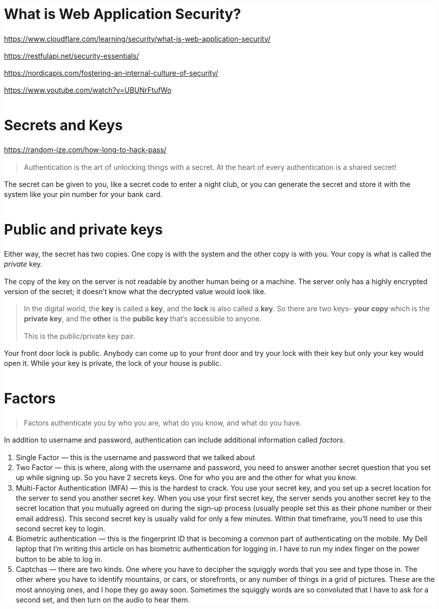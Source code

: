# What is Web Application Security?

https://www.cloudflare.com/learning/security/what-is-web-application-security/

https://restfulapi.net/security-essentials/

https://nordicapis.com/fostering-an-internal-culture-of-security/

https://www.youtube.com/watch?v=UBUNrFtufWo

# Secrets and Keys

https://random-ize.com/how-long-to-hack-pass/

> Authentication is the art of unlocking things with a secret. At the heart of every authentication is a shared secret!

The secret can be given to you, like a secret code to enter a night club, or you can generate the secret and store it with the system like your pin number for your bank card.

# Public and private keys

Either way, the secret has two copies. One copy is with the system and the other copy is with you. Your copy is what is called the *private* key.

The copy of the key on the server is not readable by another human being or a machine. The server only has a highly encrypted version of the secret; it doesn’t know what the decrypted value would look like.

> In the digital world, the **key** is called a **key**, and the **lock** is also called a **key**. So there are two keys- **your copy** which is the **private key**, and the **other** is the **public key** that’s accessible to anyone.
>
> This is the public/private key pair.

Your front door lock is public. Anybody can come up to your front door and try your lock with their key but only your key would open it. While your key is private, the lock of your house is public.

# Factors

> Factors authenticate you by who you are, what do you know, and what do you have.

In addition to username and password, authentication can include additional information called *factors*.

1. Single Factor — this is the username and password that we talked about
2. Two Factor — this is where, along with the username and password, you need to answer another secret question that you set up while signing up. So you have 2 secrets keys. One for who you are and the other for what you know.
3. Multi-Factor Authentication (MFA) — this is the hardest to crack. You use your secret key, and you set up a secret location for the server to send you another secret key. When you use your first secret key, the server sends you another secret key to the secret location that you mutually agreed on during the sign-up process (usually people set this as their phone number or their email address). This second secret key is usually valid for only a few minutes. Within that timeframe, you’ll need to use this second secret key to login.
4. Biometric authentication — this is the fingerprint ID that is becoming a common part of authenticating on the mobile. My Dell laptop that I’m writing this article on has biometric authentication for logging in. I have to run my index finger on the power button to be able to log in.
5. Captchas — there are two kinds. One where you have to decipher the squiggly words that you see and type those in. The other where you have to identify mountains, or cars, or storefronts, or any number of things in a grid of pictures. These are the most annoying ones, and I hope they go away soon. Sometimes the squiggly words are so convoluted that I have to ask for a second set, and then turn on the audio to hear them.
